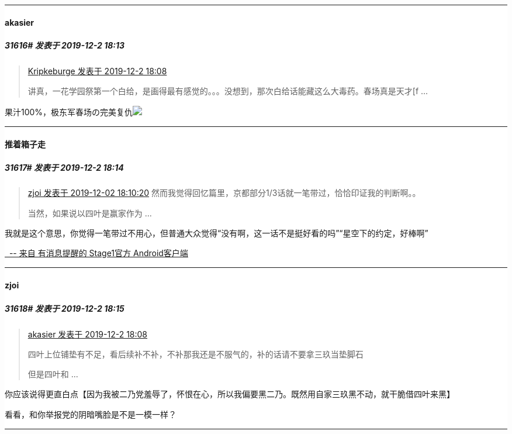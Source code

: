 -----

####  akasier  
##### 31616#       发表于 2019-12-2 18:13



<blockquote><a href="httphttps://bbs.saraba1st.com/2b/forum.php?mod=redirect&amp;goto=findpost&amp;pid=45691702&amp;ptid=1831320" target="_blank">Kripkeburge 发表于 2019-12-2 18:08</a>

讲真，一花学园祭第一个白给，是画得最有感觉的。。。没想到，那次白给话能藏这么大毒药。春场真是天才[f ...</blockquote>
果汁100%，极东军春场の完美复仇<img src="https://static.saraba1st.com/image/smiley/face2017/067.png" referrerpolicy="no-referrer">







-----

####  推着箱子走  
##### 31617#       发表于 2019-12-2 18:14



<blockquote><a href="httphttps://bbs.saraba1st.com/2b/forum.php?mod=redirect&amp;goto=findpost&amp;pid=45691720&amp;ptid=1831320" target="_blank">zjoi 发表于 2019-12-02 18:10:20</a>
然而我觉得回忆篇里，京都部分1/3话就一笔带过，恰恰印证我的判断啊。。


当然，如果说以四叶是赢家作为 ...</blockquote>我就是这个意思，你觉得一笔带过不用心，但普通大众觉得“没有啊，这一话不是挺好看的吗”“星空下的约定，好棒啊”

[  -- 来自 有消息提醒的 Stage1官方 Android客户端](https://www.coolapk.com/apk/140634)







-----

####  zjoi  
##### 31618#       发表于 2019-12-2 18:15



<blockquote><a href="httphttps://bbs.saraba1st.com/2b/forum.php?mod=redirect&amp;goto=findpost&amp;pid=45691704&amp;ptid=1831320" target="_blank">akasier 发表于 2019-12-2 18:08</a>

四叶上位铺垫有不足，看后续补不补，不补那我还是不服气的，补的话请不要拿三玖当垫脚石

但是四叶和 ...</blockquote>
你应该说得更直白点【因为我被二乃党羞辱了，怀恨在心，所以我偏要黑二乃。既然用自家三玖黑不动，就干脆借四叶来黑】


看看，和你举报党的阴暗嘴脸是不是一模一样？







-----
